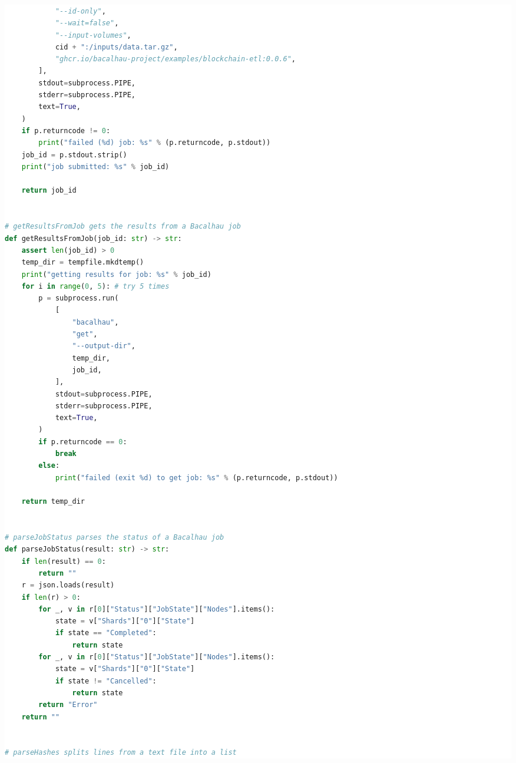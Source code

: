 ```python
            "--id-only",
            "--wait=false",
            "--input-volumes",
            cid + ":/inputs/data.tar.gz",
            "ghcr.io/bacalhau-project/examples/blockchain-etl:0.0.6",
        ],
        stdout=subprocess.PIPE,
        stderr=subprocess.PIPE,
        text=True,
    )
    if p.returncode != 0:
        print("failed (%d) job: %s" % (p.returncode, p.stdout))
    job_id = p.stdout.strip()
    print("job submitted: %s" % job_id)

    return job_id


# getResultsFromJob gets the results from a Bacalhau job
def getResultsFromJob(job_id: str) -> str:
    assert len(job_id) > 0
    temp_dir = tempfile.mkdtemp()
    print("getting results for job: %s" % job_id)
    for i in range(0, 5): # try 5 times
        p = subprocess.run(
            [
                "bacalhau",
                "get",
                "--output-dir",
                temp_dir,
                job_id,
            ],
            stdout=subprocess.PIPE,
            stderr=subprocess.PIPE,
            text=True,
        )
        if p.returncode == 0:
            break
        else:
            print("failed (exit %d) to get job: %s" % (p.returncode, p.stdout))

    return temp_dir


# parseJobStatus parses the status of a Bacalhau job
def parseJobStatus(result: str) -> str:
    if len(result) == 0:
        return ""
    r = json.loads(result)
    if len(r) > 0:
        for _, v in r[0]["Status"]["JobState"]["Nodes"].items():
            state = v["Shards"]["0"]["State"]
            if state == "Completed":
                return state
        for _, v in r[0]["Status"]["JobState"]["Nodes"].items():
            state = v["Shards"]["0"]["State"]
            if state != "Cancelled":
                return state
        return "Error"
    return ""


# parseHashes splits lines from a text file into a list
```